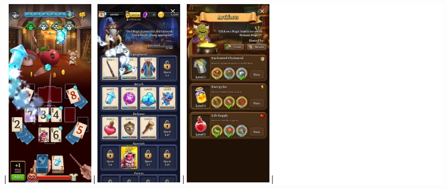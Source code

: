 | [![](/assets/images/2024/mar24-ss-1-thumbnail.jpg)](/assets/images/2024/mar24-ss-1.jpg) | [![](/assets/images/2024/mar24-ss-2-thumbnail.jpg)](/assets/images/2024/mar24-ss-2.jpg) | [![](/assets/images/2024/mar24-ss-3-thumbnail.jpg)](/assets/images/2024/mar24-ss-3.jpg) |
